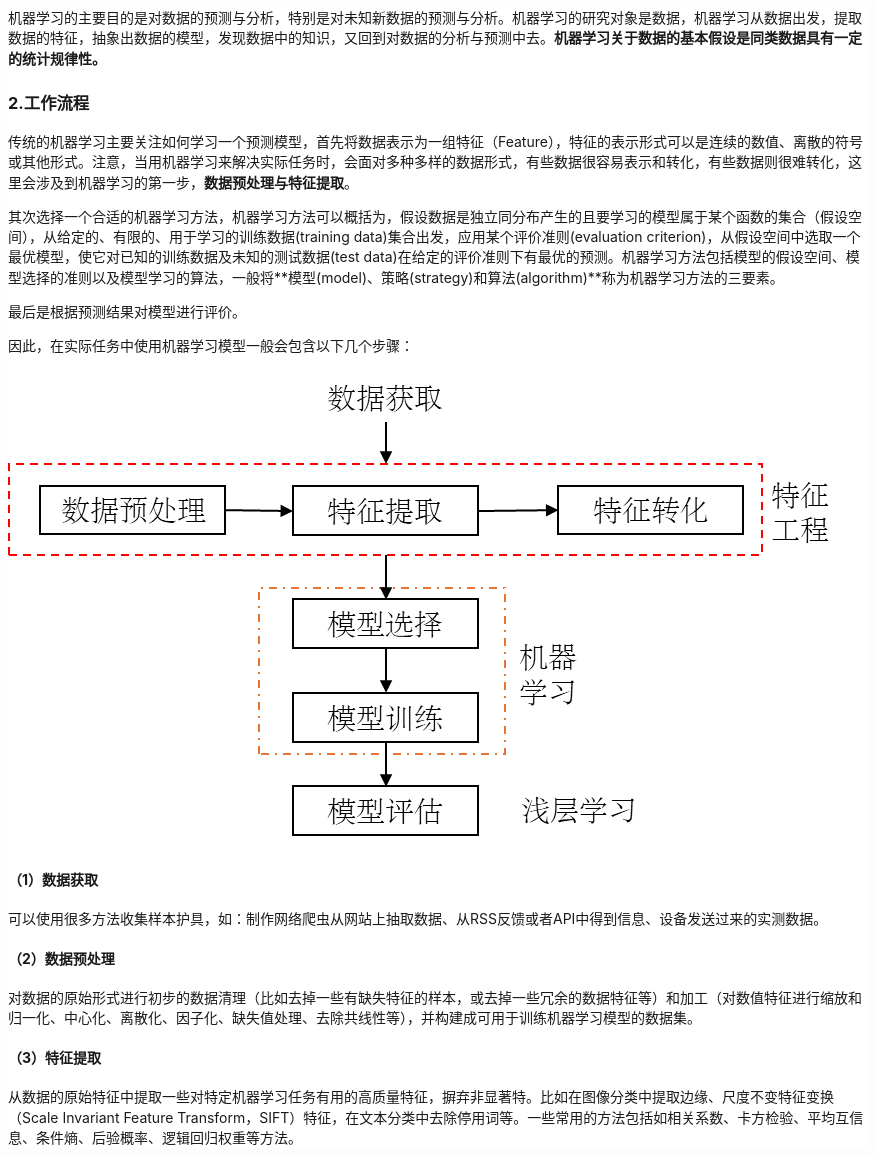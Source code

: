 机器学习的主要目的是对数据的预测与分析，特别是对未知新数据的预测与分析。机器学习的研究对象是数据，机器学习从数据出发，提取数据的特征，抽象出数据的模型，发现数据中的知识，又回到对数据的分析与预测中去。**机器学习关于数据的基本假设是同类数据具有一定的统计规律性。**

### 2.工作流程

传统的机器学习主要关注如何学习一个预测模型，首先将数据表示为一组特征（Feature），特征的表示形式可以是连续的数值、离散的符号或其他形式。注意，当用机器学习来解决实际任务时，会面对多种多样的数据形式，有些数据很容易表示和转化，有些数据则很难转化，这里会涉及到机器学习的第一步，**数据预处理与特征提取**。

其次选择一个合适的机器学习方法，机器学习方法可以概括为，假设数据是独立同分布产生的且要学习的模型属于某个函数的集合（假设空间），从给定的、有限的、用于学习的训练数据(training data)集合出发，应用某个评价准则(evaluation criterion)，从假设空间中选取一个最优模型，使它对已知的训练数据及未知的测试数据(test data)在给定的评价准则下有最优的预测。机器学习方法包括模型的假设空间、模型选择的准则以及模型学习的算法，一般将**模型(model)、策略(strategy)和算法(algorithm)**称为机器学习方法的三要素。

最后是根据预测结果对模型进行评价。

因此，在实际任务中使用机器学习模型一般会包含以下几个步骤：

![image-20240416170741300](imgs/image-20240416170741300.png)

#### （1）数据获取

可以使用很多方法收集样本护具，如：制作网络爬虫从网站上抽取数据、从RSS反馈或者API中得到信息、设备发送过来的实测数据。

#### （2）数据预处理

对数据的原始形式进行初步的数据清理（比如去掉一些有缺失特征的样本，或去掉一些冗余的数据特征等）和加工（对数值特征进行缩放和归一化、中心化、离散化、因子化、缺失值处理、去除共线性等），并构建成可用于训练机器学习模型的数据集。

#### （3）特征提取

从数据的原始特征中提取一些对特定机器学习任务有用的高质量特征，摒弃非显著特。比如在图像分类中提取边缘、尺度不变特征变换（Scale Invariant Feature Transform，SIFT）特征，在文本分类中去除停用词等。一些常用的方法包括如相关系数、卡方检验、平均互信息、条件熵、后验概率、逻辑回归权重等方法。
